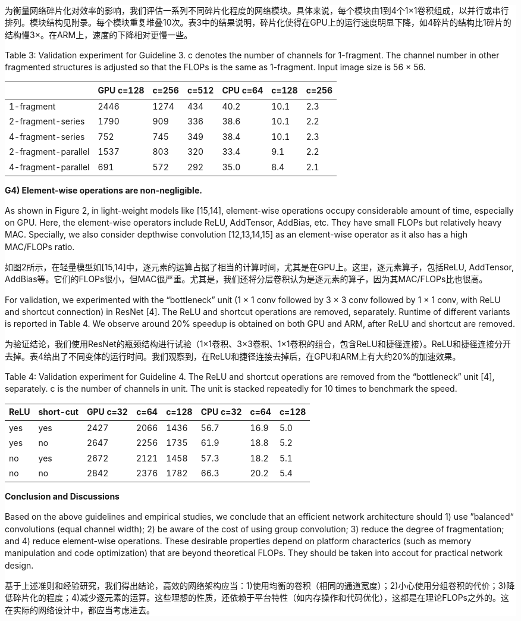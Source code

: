 为衡量网络碎片化对效率的影响，我们评估一系列不同碎片化程度的网络模块。具体来说，每个模块由1到4个1×1卷积组成，以并行或串行排列。模块结构见附录。每个模块重复堆叠10次。表3中的结果说明，碎片化使得在GPU上的运行速度明显下降，如4碎片的结构比1碎片的结构慢3×。在ARM上，速度的下降相对更慢一些。

Table 3: Validation experiment for Guideline 3. c denotes the number of channels for 1-fragment. The channel number in other fragmented structures is adjusted so that the FLOPs is the same as 1-fragment. Input image size is 56 × 56.

| | GPU c=128 | c=256 | c=512 | CPU c=64 | c=128 | c=256
--- | --- | --- | --- | --- | --- | ---
1-fragment | 2446 | 1274 | 434 | 40.2 | 10.1 | 2.3
2-fragment-series | 1790 | 909 | 336 | 38.6 | 10.1 | 2.2
4-fragment-series | 752 | 745 | 349 | 38.4 | 10.1 | 2.3
2-fragment-parallel | 1537 | 803 | 320 | 33.4 | 9.1 | 2.2
4-fragment-parallel | 691 | 572 | 292 | 35.0 | 8.4 | 2.1

**G4) Element-wise operations are non-negligible.**

As shown in Figure 2, in light-weight models like [15,14], element-wise operations occupy considerable amount of time, especially on GPU. Here, the element-wise operators include ReLU, AddTensor, AddBias, etc. They have small FLOPs but relatively heavy MAC. Specially, we also consider depthwise convolution [12,13,14,15] as an element-wise operator as it also has a high MAC/FLOPs ratio.

如图2所示，在轻量模型如[15,14]中，逐元素的运算占据了相当的计算时间，尤其是在GPU上。这里，逐元素算子，包括ReLU, AddTensor, AddBias等。它们的FLOPs很小，但MAC很严重。尤其是，我们还将分层卷积认为是逐元素的算子，因为其MAC/FLOPs比也很高。

For validation, we experimented with the “bottleneck” unit (1 × 1 conv followed by 3 × 3 conv followed by 1 × 1 conv, with ReLU and shortcut connection) in ResNet [4]. The ReLU and shortcut operations are removed, separately. Runtime of different variants is reported in Table 4. We observe around 20% speedup is obtained on both GPU and ARM, after ReLU and shortcut are removed.

为验证结论，我们使用ResNet的瓶颈结构进行试验（1×1卷积、3×3卷积、1×1卷积的组合，包含ReLU和捷径连接）。ReLU和捷径连接分开去掉。表4给出了不同变体的运行时间。我们观察到，在ReLU和捷径连接去掉后，在GPU和ARM上有大约20%的加速效果。

Table 4: Validation experiment for Guideline 4. The ReLU and shortcut operations are removed from the “bottleneck” unit [4], separately. c is the number of channels in unit. The unit is stacked repeatedly for 10 times to benchmark the speed.

ReLU | short-cut | GPU c=32 | c=64 | c=128 | CPU c=32 | c=64 | c=128
--- | --- | --- | --- | --- | --- | --- | ---
yes | yes | 2427 | 2066 | 1436 | 56.7 | 16.9 | 5.0
yes | no | 2647 | 2256 | 1735 | 61.9 | 18.8 | 5.2
no | yes | 2672 | 2121 | 1458 | 57.3 | 18.2 | 5.1
no | no | 2842 | 2376 | 1782 | 66.3 | 20.2 | 5.4

**Conclusion and Discussions**

Based on the above guidelines and empirical studies, we conclude that an efficient network architecture should 1) use ”balanced“ convolutions (equal channel width); 2) be aware of the cost of using group convolution; 3) reduce the degree of fragmentation; and 4) reduce element-wise operations. These desirable properties depend on platform characterics (such as memory manipulation and code optimization) that are beyond theoretical FLOPs. They should be taken into accout for practical network design.

基于上述准则和经验研究，我们得出结论，高效的网络架构应当：1)使用均衡的卷积（相同的通道宽度）；2)小心使用分组卷积的代价；3)降低碎片化的程度；4)减少逐元素的运算。这些理想的性质，还依赖于平台特性（如内存操作和代码优化），这都是在理论FLOPs之外的。这在实际的网络设计中，都应当考虑进去。

